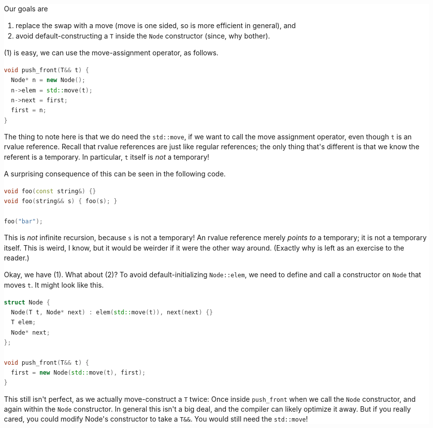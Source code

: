 Our goals are 

  1. replace the swap with a move (move is one sided, so is more efficient in
     general), and
  2. avoid default-constructing a `T` inside the `Node` constructor (since, why
     bother).

(1) is easy, we can use the move-assignment operator, as follows.

```cpp
void push_front(T&& t) {
  Node* n = new Node();
  n->elem = std::move(t);
  n->next = first;
  first = n;
}
```

The thing to note here is that we do need the `std::move`, if we want to call
the move assignment operator, even though `t` is an rvalue reference.  Recall
that rvalue references are just like regular references; the only thing that's
different is that we know the referent is a temporary.  In particular, `t`
itself is *not* a temporary!

A surprising consequence of this can be seen in the following code.

```cpp
void foo(const string&) {}
void foo(string&& s) { foo(s); }

foo("bar");
```

This is *not* infinite recursion, because `s` is not a temporary!  An rvalue
reference merely *points to* a temporary; it is not a temporary itself.  This is
weird, I know, but it would be weirder if it were the other way around.
(Exactly why is left as an exercise to the reader.)

Okay, we have (1).  What about (2)?  To avoid default-initializing `Node::elem`,
we need to define and call a constructor on `Node` that moves `t`.  It might
look like this.

```cpp
struct Node {
  Node(T t, Node* next) : elem(std::move(t)), next(next) {}
  T elem;
  Node* next;
};

void push_front(T&& t) {
  first = new Node(std::move(t), first);
}
```

This still isn't perfect, as we actually move-construct a `T` twice: Once inside
`push_front` when we call the `Node` constructor, and again within the `Node`
constructor.  In general this isn't a big deal, and the compiler can likely
optimize it away.  But if you really cared, you could modify Node's constructor
to take a `T&&`.  You would still need the `std::move`!
